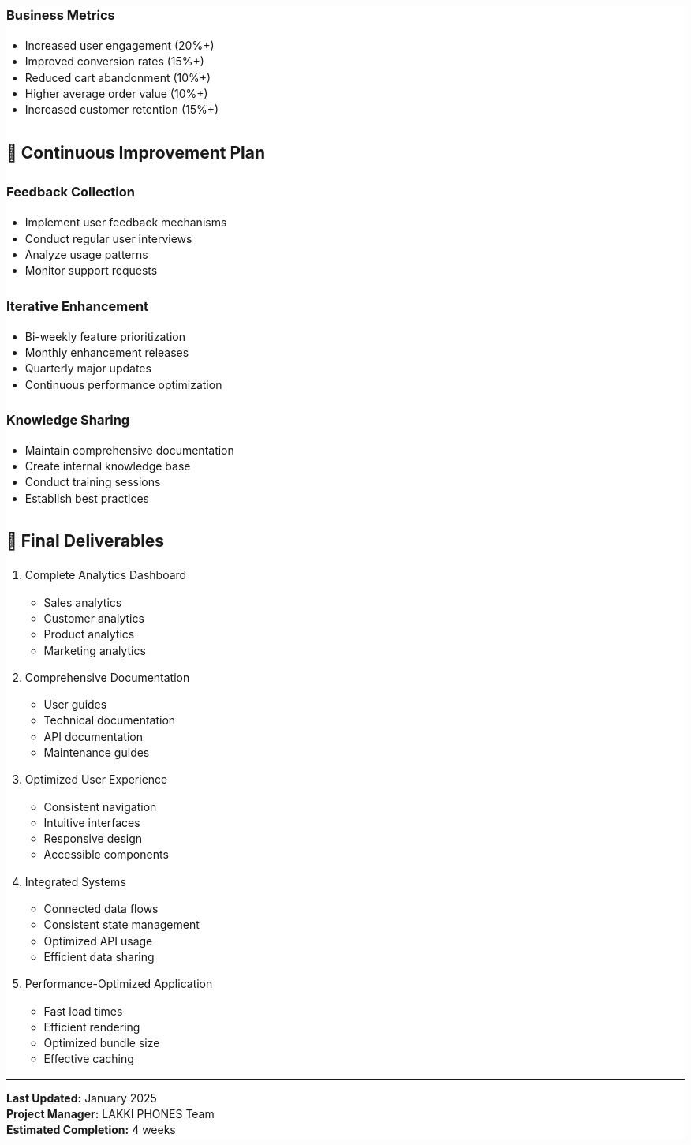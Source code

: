 ### Business Metrics
- Increased user engagement (20%+)
- Improved conversion rates (15%+)
- Reduced cart abandonment (10%+)
- Higher average order value (10%+)
- Increased customer retention (15%+)

## 🔄 Continuous Improvement Plan

### Feedback Collection
- Implement user feedback mechanisms
- Conduct regular user interviews
- Analyze usage patterns
- Monitor support requests

### Iterative Enhancement
- Bi-weekly feature prioritization
- Monthly enhancement releases
- Quarterly major updates
- Continuous performance optimization

### Knowledge Sharing
- Maintain comprehensive documentation
- Create internal knowledge base
- Conduct training sessions
- Establish best practices

## 🏁 Final Deliverables

1. Complete Analytics Dashboard
   - Sales analytics
   - Customer analytics
   - Product analytics
   - Marketing analytics

2. Comprehensive Documentation
   - User guides
   - Technical documentation
   - API documentation
   - Maintenance guides

3. Optimized User Experience
   - Consistent navigation
   - Intuitive interfaces
   - Responsive design
   - Accessible components

4. Integrated Systems
   - Connected data flows
   - Consistent state management
   - Optimized API usage
   - Efficient data sharing

5. Performance-Optimized Application
   - Fast load times
   - Efficient rendering
   - Optimized bundle size
   - Effective caching

---

**Last Updated:** January 2025  
**Project Manager:** LAKKI PHONES Team  
**Estimated Completion:** 4 weeks